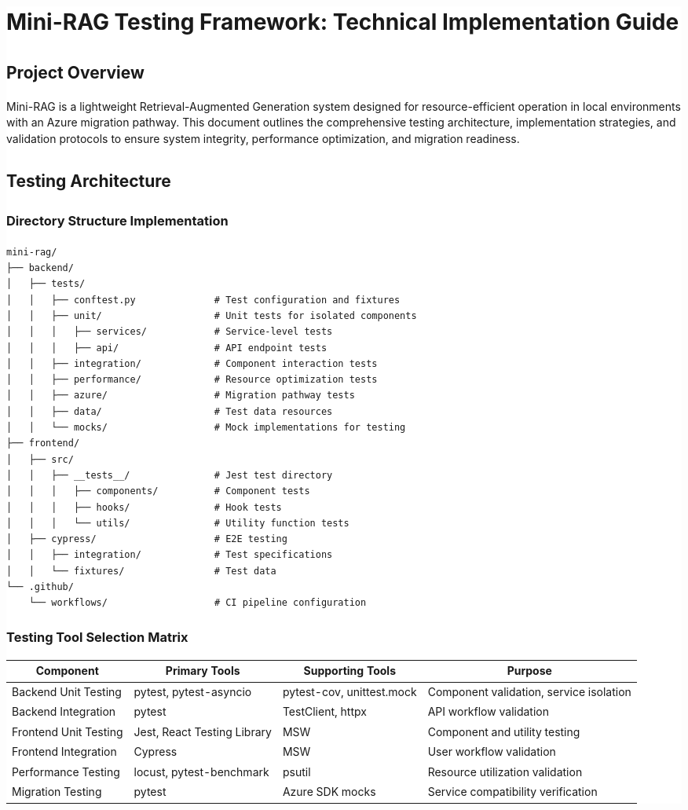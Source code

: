# Mini-RAG Testing Framework: Technical Implementation Guide

## Project Overview

Mini-RAG is a lightweight Retrieval-Augmented Generation system designed for resource-efficient operation in local environments with an Azure migration pathway. This document outlines the comprehensive testing architecture, implementation strategies, and validation protocols to ensure system integrity, performance optimization, and migration readiness.

## Testing Architecture

### Directory Structure Implementation

```
mini-rag/
├── backend/
│   ├── tests/
│   │   ├── conftest.py              # Test configuration and fixtures
│   │   ├── unit/                    # Unit tests for isolated components
│   │   │   ├── services/            # Service-level tests
│   │   │   ├── api/                 # API endpoint tests
│   │   ├── integration/             # Component interaction tests
│   │   ├── performance/             # Resource optimization tests
│   │   ├── azure/                   # Migration pathway tests
│   │   ├── data/                    # Test data resources
│   │   └── mocks/                   # Mock implementations for testing
├── frontend/
│   ├── src/
│   │   ├── __tests__/               # Jest test directory
│   │   │   ├── components/          # Component tests
│   │   │   ├── hooks/               # Hook tests
│   │   │   └── utils/               # Utility function tests
│   ├── cypress/                     # E2E testing
│   │   ├── integration/             # Test specifications
│   │   └── fixtures/                # Test data
└── .github/
    └── workflows/                   # CI pipeline configuration
```

### Testing Tool Selection Matrix

| Component | Primary Tools | Supporting Tools | Purpose |
|-----------|--------------|------------------|---------|
| Backend Unit Testing | pytest, pytest-asyncio | pytest-cov, unittest.mock | Component validation, service isolation |
| Backend Integration | pytest | TestClient, httpx | API workflow validation |
| Frontend Unit Testing | Jest, React Testing Library | MSW | Component and utility testing |
| Frontend Integration | Cypress | MSW | User workflow validation |
| Performance Testing | locust, pytest-benchmark | psutil | Resource utilization validation |
| Migration Testing | pytest | Azure SDK mocks | Service compatibility verification |
